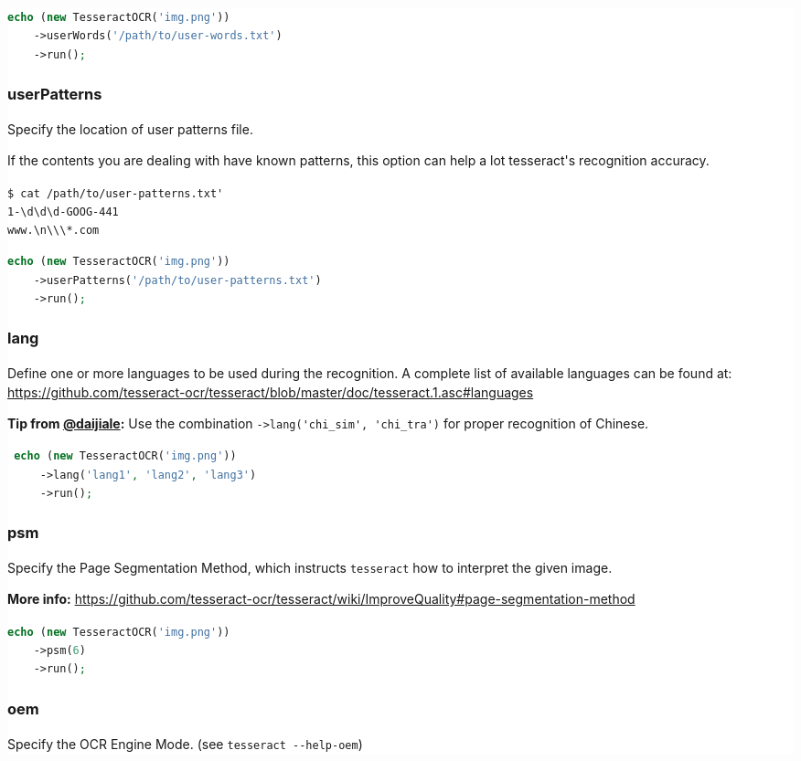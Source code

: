 ```php
echo (new TesseractOCR('img.png'))
    ->userWords('/path/to/user-words.txt')
    ->run();
```

### userPatterns

Specify the location of user patterns file.

If the contents you are dealing with have known patterns, this option can help
a lot tesseract's recognition accuracy.

```
$ cat /path/to/user-patterns.txt'
1-\d\d\d-GOOG-441
www.\n\\\*.com
```

```php
echo (new TesseractOCR('img.png'))
    ->userPatterns('/path/to/user-patterns.txt')
    ->run();
```

### lang

Define one or more languages to be used during the recognition.
A complete list of available languages can be found at:
<https://github.com/tesseract-ocr/tesseract/blob/master/doc/tesseract.1.asc#languages>

__Tip from [@daijiale][]:__ Use the combination `->lang('chi_sim', 'chi_tra')`
for proper recognition of Chinese.

```php
 echo (new TesseractOCR('img.png'))
     ->lang('lang1', 'lang2', 'lang3')
     ->run();
```

### psm

Specify the Page Segmentation Method, which instructs `tesseract` how to
interpret the given image.

__More info:__ <https://github.com/tesseract-ocr/tesseract/wiki/ImproveQuality#page-segmentation-method>

```php
echo (new TesseractOCR('img.png'))
    ->psm(6)
    ->run();
```

### oem

Specify the OCR Engine Mode. (see `tesseract --help-oem`)


[circleci_badge]: https://circleci.com/gh/thiagoalessio/tesseract-ocr-for-php/tree/master.svg?style=shield
[circleci]: https://circleci.com/gh/thiagoalessio/workflows/tesseract-ocr-for-php/tree/master
[appveyor_badge]: https://ci.appveyor.com/api/projects/status/xwy5ls0798iwcim3/branch/master?svg=true
[appveyor]: https://ci.appveyor.com/project/thiagoalessio/tesseract-ocr-for-php/branch/master
[codacy_badge]: https://api.codacy.com/project/badge/Grade/024c8814aecf40329500df267134c623
[codacy]: https://www.codacy.com/app/thiagoalessio/tesseract-ocr-for-php?utm_source=github.com&amp;utm_medium=referral&amp;utm_content=thiagoalessio/tesseract-ocr-for-php&amp;utm_campaign=Badge_Grade
[test_coverage_badge]: https://api.codacy.com/project/badge/Coverage/024c8814aecf40329500df267134c623
[test_coverage]: https://www.codacy.com/app/thiagoalessio/tesseract-ocr-for-php?utm_source=github.com&utm_medium=referral&utm_content=thiagoalessio/tesseract-ocr-for-php&utm_campaign=Badge_Coverage
[stable_version_badge]: https://img.shields.io/packagist/v/thiagoalessio/tesseract_ocr.svg
[packagist]: https://packagist.org/packages/thiagoalessio/tesseract_ocr
[total_downloads_badge]: https://img.shields.io/packagist/dt/thiagoalessio/tesseract_ocr.svg
[monthly_downloads_badge]: https://img.shields.io/packagist/dm/thiagoalessio/tesseract_ocr.svg
[gitter_badge]: https://img.shields.io/gitter/room/thiagoalessio/tesseract-ocr-for-php.svg?logo=gitter-white&colorB=33cc99
[gitter]: https://gitter.im/thiagoalessio/tesseract-ocr-for-php?utm_source=badge&utm_medium=badge&utm_campaign=pr-badge&utm_content=badge
[twitter_badge]: https://img.shields.io/twitter/url/https/github.com/thiagoalessio/tesseract-ocr-for-php.svg?style=social&logo=twitter
[tweet_intent]: https://twitter.com/intent/tweet?text=tesseract-ocr-for-php%3A%20A%20wrapper%20to%20work%20with%20Tesseract%20OCR%20inside%20PHP.&url=https://github.com/thiagoalessio/tesseract-ocr-for-php&hashtags=php,tesseract,ocr
[Tesseract OCR]: https://github.com/tesseract-ocr/tesseract
[Composer]: http://getcomposer.org/
[windows_icon]: https://thiagoalessio.ams3.digitaloceanspaces.com/windows-18.svg
[macos_icon]: https://thiagoalessio.ams3.digitaloceanspaces.com/apple-18.svg
[tesseract_installation_on_windows]: https://github.com/tesseract-ocr/tesseract/wiki#windows
[Capture2Text]: https://chocolatey.org/packages/capture2text
[Chocolatey]: https://chocolatey.org
[MacPorts]: https://www.macports.org
[Homebrew]: https://brew.sh
[@daijiale]: https://github.com/daijiale
[HOCR]: https://github.com/tesseract-ocr/tesseract/wiki/Command-Line-Usage#hocr-output
[TSV]: https://github.com/tesseract-ocr/tesseract/wiki/Command-Line-Usage#tsv-output-currently-available-in-305-dev-in-master-branch-on-github
[Gitter]: https://gitter.im/thiagoalessio/tesseract-ocr-for-php
[Issue]: https://github.com/thiagoalessio/tesseract-ocr-for-php/issues
[Pull Request]: https://github.com/thiagoalessio/tesseract-ocr-for-php/pulls
[Code of Conduct]: https://github.com/thiagoalessio/tesseract-ocr-for-php/blob/master/.github/CODE_OF_CONDUCT.md
[Contributing]: https://github.com/thiagoalessio/tesseract-ocr-for-php/blob/master/.github/CONTRIBUTING.md
[MIT License]: https://github.com/thiagoalessio/tesseract-ocr-for-php/blob/master/MIT-LICENSE